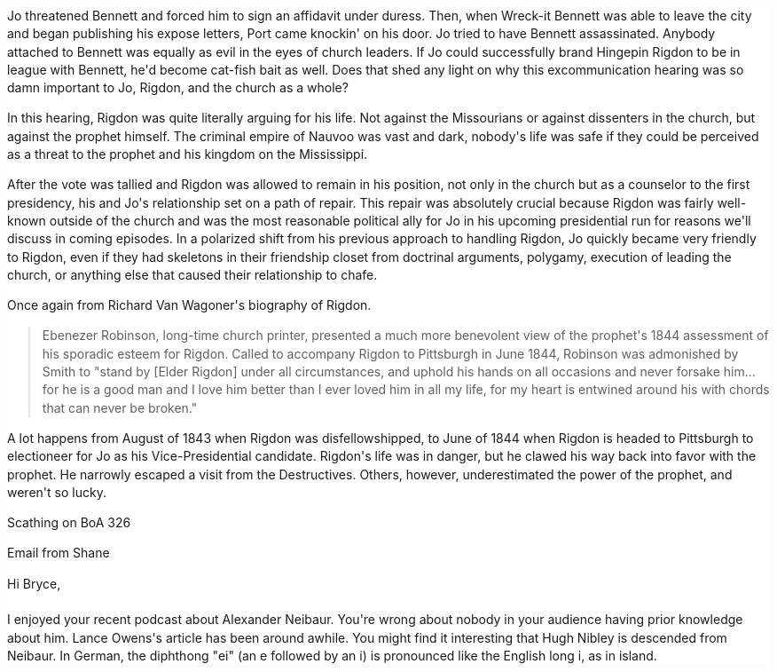 Jo threatened Bennett and forced him to sign an affidavit under duress.
Then, when Wreck-it Bennett was able to leave the city and began
publishing his expose letters, Port came knockin' on his door. Jo tried
to have Bennett assassinated. Anybody attached to Bennett was equally as
evil in the eyes of church leaders. If Jo could successfully brand
Hingepin Rigdon to be in league with Bennett, he'd become cat-fish bait
as well. Does that shed any light on why this excommunication hearing
was so damn important to Jo, Rigdon, and the church as a whole?

In this hearing, Rigdon was quite literally arguing for his life. Not
against the Missourians or against dissenters in the church, but against
the prophet himself. The criminal empire of Nauvoo was vast and dark,
nobody's life was safe if they could be perceived as a threat to the
prophet and his kingdom on the Mississippi.

After the vote was tallied and Rigdon was allowed to remain in his
position, not only in the church but as a counselor to the first
presidency, his and Jo's relationship set on a path of repair. This
repair was absolutely crucial because Rigdon was fairly well-known
outside of the church and was the most reasonable political ally for Jo
in his upcoming presidential run for reasons we'll discuss in coming
episodes. In a polarized shift from his previous approach to handling
Rigdon, Jo quickly became very friendly to Rigdon, even if they had
skeletons in their friendship closet from doctrinal arguments, polygamy,
execution of leading the church, or anything else that caused their
relationship to chafe.

Once again from Richard Van Wagoner's biography of Rigdon.

> Ebenezer Robinson, long-time church printer, presented a much more
> benevolent view of the prophet's 1844 assessment of his sporadic
> esteem for Rigdon. Called to accompany Rigdon to Pittsburgh in June
> 1844, Robinson was admonished by Smith to "stand by \[Elder Rigdon\]
> under all circumstances, and uphold his hands on all occasions and
> never forsake him... for he is a good man and I love him better than I
> ever loved him in all my life, for my heart is entwined around his
> with chords that can never be broken."

A lot happens from August of 1843 when Rigdon was disfellowshipped, to
June of 1844 when Rigdon is headed to Pittsburgh to electioneer for Jo
as his Vice-Presidential candidate. Rigdon's life was in danger, but he
clawed his way back into favor with the prophet. He narrowly escaped a
visit from the Destructives. Others, however, underestimated the power
of the prophet, and weren't so lucky.

Scathing on BoA 326

Email from Shane

Hi Bryce,\
\
I enjoyed your recent podcast about Alexander Neibaur. You're wrong
about nobody in your audience having prior knowledge about him. Lance
Owens's article has been around awhile. You might find it interesting
that Hugh Nibley is descended from Neibaur. In German, the diphthong
"ei" (an e followed by an i) is pronounced like the English long i, as
in island.
